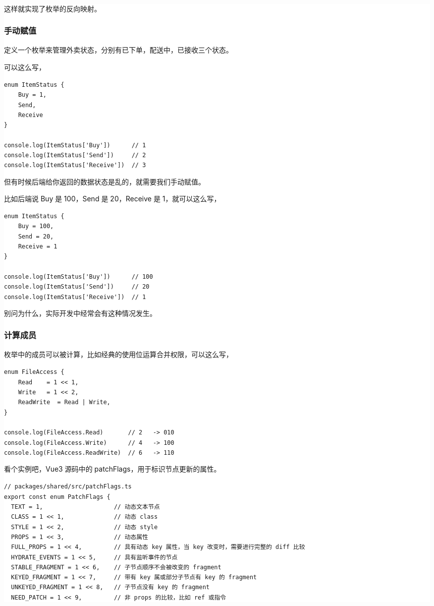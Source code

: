这样就实现了枚举的反向映射。

### 手动赋值

定义一个枚举来管理外卖状态，分别有已下单，配送中，已接收三个状态。

可以这么写，

```
enum ItemStatus {
    Buy = 1,
    Send,
    Receive
}

console.log(ItemStatus['Buy'])      // 1
console.log(ItemStatus['Send'])     // 2
console.log(ItemStatus['Receive'])  // 3
```

但有时候后端给你返回的数据状态是乱的，就需要我们手动赋值。

比如后端说 Buy 是 100，Send 是 20，Receive 是 1，就可以这么写，

```
enum ItemStatus {
    Buy = 100,
    Send = 20,
    Receive = 1
}

console.log(ItemStatus['Buy'])      // 100
console.log(ItemStatus['Send'])     // 20
console.log(ItemStatus['Receive'])  // 1
```

别问为什么，实际开发中经常会有这种情况发生。

### 计算成员

枚举中的成员可以被计算，比如经典的使用位运算合并权限，可以这么写，

```
enum FileAccess {
    Read    = 1 << 1,
    Write   = 1 << 2,
    ReadWrite  = Read | Write,
}

console.log(FileAccess.Read)       // 2   -> 010
console.log(FileAccess.Write)      // 4   -> 100
console.log(FileAccess.ReadWrite)  // 6   -> 110
```

看个实例吧，Vue3 源码中的 patchFlags，用于标识节点更新的属性。

```
// packages/shared/src/patchFlags.ts
export const enum PatchFlags {
  TEXT = 1,                    // 动态文本节点
  CLASS = 1 << 1,              // 动态 class
  STYLE = 1 << 2,              // 动态 style
  PROPS = 1 << 3,              // 动态属性
  FULL_PROPS = 1 << 4,         // 具有动态 key 属性，当 key 改变时，需要进行完整的 diff 比较
  HYDRATE_EVENTS = 1 << 5,     // 具有监听事件的节点
  STABLE_FRAGMENT = 1 << 6,    // 子节点顺序不会被改变的 fragment
  KEYED_FRAGMENT = 1 << 7,     // 带有 key 属或部分子节点有 key 的 fragment
  UNKEYED_FRAGMENT = 1 << 8,   // 子节点没有 key 的 fragment
  NEED_PATCH = 1 << 9,         // 非 props 的比较，比如 ref 或指令
```

  [p in Person]: string
  [P in Exclude<keyof T, K>]: T[P]